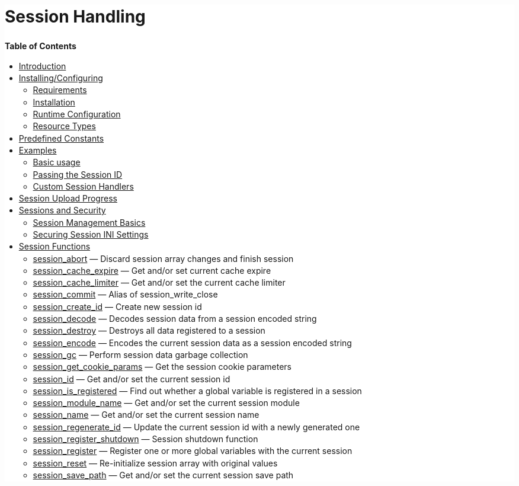 Session Handling
================

**Table of Contents**

-   [Introduction](/intro/session.html)
-   [Installing/Configuring](/session/setup.html)
    -   [Requirements](/session/setup.html#Requirements)
    -   [Installation](/session/setup.html#Installation)
    -   [Runtime
        Configuration](/session/setup.html#Runtime%20Configuration)
    -   [Resource Types](/session/setup.html#Resource%20Types)
-   [Predefined Constants](/session/constants.html)
-   [Examples](/session/examples.html)
    -   [Basic usage](/session/examples.html#Basic%20usage)
    -   [Passing the Session
        ID](/session/examples.html#Passing%20the%20Session%20ID)
    -   [Custom Session
        Handlers](/session/examples.html#Custom%20Session%20Handlers)
-   [Session Upload Progress](/session/upload-progress.html)
-   [Sessions and Security](/session/security.html)
    -   [Session Management
        Basics](/session/security.html#Session%20Management%20Basics)
    -   [Securing Session INI
        Settings](/session/security.html#Securing%20Session%20INI%20Settings)
-   [Session Functions](/ref/session.html)
    -   [session\_abort](/ref/session.html#session_abort) — Discard
        session array changes and finish session
    -   [session\_cache\_expire](/ref/session.html#session_cache_expire)
        — Get and/or set current cache expire
    -   [session\_cache\_limiter](/ref/session.html#session_cache_limiter)
        — Get and/or set the current cache limiter
    -   [session\_commit](/ref/session.html#session_commit) — Alias of
        session\_write\_close
    -   [session\_create\_id](/ref/session.html#session_create_id) —
        Create new session id
    -   [session\_decode](/ref/session.html#session_decode) — Decodes
        session data from a session encoded string
    -   [session\_destroy](/ref/session.html#session_destroy) — Destroys
        all data registered to a session
    -   [session\_encode](/ref/session.html#session_encode) — Encodes
        the current session data as a session encoded string
    -   [session\_gc](/ref/session.html#session_gc) — Perform session
        data garbage collection
    -   [session\_get\_cookie\_params](/ref/session.html#session_get_cookie_params)
        — Get the session cookie parameters
    -   [session\_id](/ref/session.html#session_id) — Get and/or set the
        current session id
    -   [session\_is\_registered](/ref/session.html#session_is_registered)
        — Find out whether a global variable is registered in a session
    -   [session\_module\_name](/ref/session.html#session_module_name) —
        Get and/or set the current session module
    -   [session\_name](/ref/session.html#session_name) — Get and/or set
        the current session name
    -   [session\_regenerate\_id](/ref/session.html#session_regenerate_id)
        — Update the current session id with a newly generated one
    -   [session\_register\_shutdown](/ref/session.html#session_register_shutdown)
        — Session shutdown function
    -   [session\_register](/ref/session.html#session_register) —
        Register one or more global variables with the current session
    -   [session\_reset](/ref/session.html#session_reset) —
        Re-initialize session array with original values
    -   [session\_save\_path](/ref/session.html#session_save_path) — Get
        and/or set the current session save path